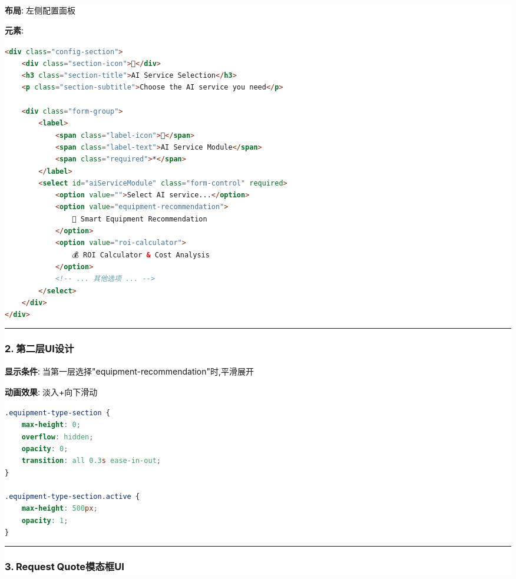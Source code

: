 **布局**: 左侧配置面板

**元素**:
```html
<div class="config-section">
    <div class="section-icon">🤖</div>
    <h3 class="section-title">AI Service Selection</h3>
    <p class="section-subtitle">Choose the AI service you need</p>
    
    <div class="form-group">
        <label>
            <span class="label-icon">🎯</span>
            <span class="label-text">AI Service Module</span>
            <span class="required">*</span>
        </label>
        <select id="aiServiceModule" class="form-control" required>
            <option value="">Select AI service...</option>
            <option value="equipment-recommendation">
                🎯 Smart Equipment Recommendation
            </option>
            <option value="roi-calculator">
                💰 ROI Calculator & Cost Analysis
            </option>
            <!-- ... 其他选项 ... -->
        </select>
    </div>
</div>
```

---

### 2. 第二层UI设计

**显示条件**: 当第一层选择"equipment-recommendation"时,平滑展开

**动画效果**: 淡入+向下滑动

```css
.equipment-type-section {
    max-height: 0;
    overflow: hidden;
    opacity: 0;
    transition: all 0.3s ease-in-out;
}

.equipment-type-section.active {
    max-height: 500px;
    opacity: 1;
}
```

---

### 3. Request Quote模态框UI
